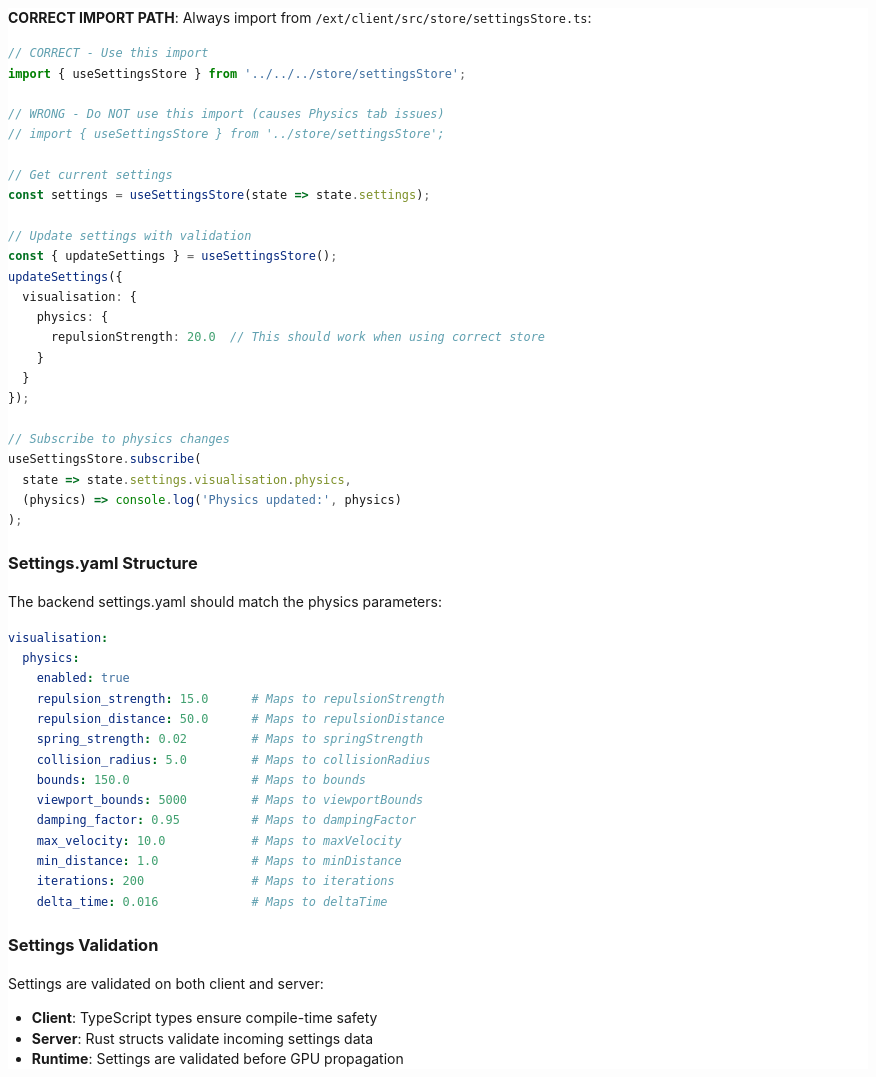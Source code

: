 **CORRECT IMPORT PATH**: Always import from `/ext/client/src/store/settingsStore.ts`:

```typescript
// CORRECT - Use this import
import { useSettingsStore } from '../../../store/settingsStore';

// WRONG - Do NOT use this import (causes Physics tab issues)
// import { useSettingsStore } from '../store/settingsStore';

// Get current settings
const settings = useSettingsStore(state => state.settings);

// Update settings with validation
const { updateSettings } = useSettingsStore();
updateSettings({
  visualisation: {
    physics: {
      repulsionStrength: 20.0  // This should work when using correct store
    }
  }
});

// Subscribe to physics changes
useSettingsStore.subscribe(
  state => state.settings.visualisation.physics,
  (physics) => console.log('Physics updated:', physics)
);
```

### Settings.yaml Structure

The backend settings.yaml should match the physics parameters:

```yaml
visualisation:
  physics:
    enabled: true
    repulsion_strength: 15.0      # Maps to repulsionStrength
    repulsion_distance: 50.0      # Maps to repulsionDistance
    spring_strength: 0.02         # Maps to springStrength
    collision_radius: 5.0         # Maps to collisionRadius
    bounds: 150.0                 # Maps to bounds
    viewport_bounds: 5000         # Maps to viewportBounds
    damping_factor: 0.95          # Maps to dampingFactor
    max_velocity: 10.0            # Maps to maxVelocity
    min_distance: 1.0             # Maps to minDistance
    iterations: 200               # Maps to iterations
    delta_time: 0.016             # Maps to deltaTime
```

### Settings Validation

Settings are validated on both client and server:
- **Client**: TypeScript types ensure compile-time safety
- **Server**: Rust structs validate incoming settings data
- **Runtime**: Settings are validated before GPU propagation
